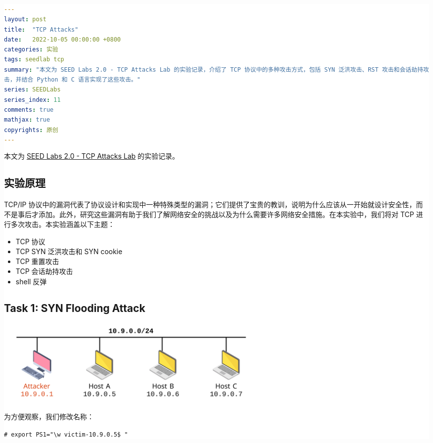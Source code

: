 ```yaml
---
layout: post
title:  "TCP Attacks"
date:   2022-10-05 00:00:00 +0800
categories: 实验
tags: seedlab tcp
summary: "本文为 SEED Labs 2.0 - TCP Attacks Lab 的实验记录，介绍了 TCP 协议中的多种攻击方式，包括 SYN 泛洪攻击、RST 攻击和会话劫持攻击，并结合 Python 和 C 语言实现了这些攻击。"
series: SEEDLabs
series_index: 11
comments: true
mathjax: true
copyrights: 原创
---
```


本文为 [SEED Labs 2.0 - TCP Attacks Lab](https://seedsecuritylabs.org/Labs_20.04/Networking/TCP_Attacks/) 的实验记录。

## 实验原理

TCP/IP 协议中的漏洞代表了协议设计和实现中一种特殊类型的漏洞；它们提供了宝贵的教训，说明为什么应该从一开始就设计安全性，而不是事后才添加。此外，研究这些漏洞有助于我们了解网络安全的挑战以及为什么需要许多网络安全措施。在本实验中，我们将对 TCP 进行多次攻击。本实验涵盖以下主题：

- TCP 协议
- TCP SYN 泛洪攻击和 SYN cookie
- TCP 重置攻击
- TCP 会话劫持攻击
- shell 反弹

## Task 1: SYN Flooding Attack

<img src="/assets/post/images/tcp1.svg" alt="tcp1" style="width:min(100%,500px);" />

为方便观察，我们修改名称：

```shell
# export PS1="\w victim-10.9.0.5$ "
```
